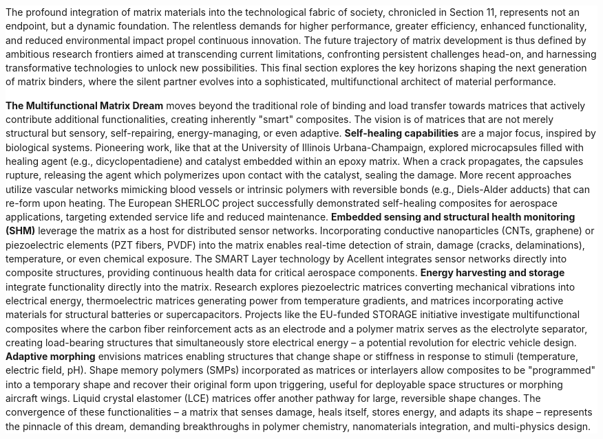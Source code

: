 The profound integration of matrix materials into the technological fabric of society, chronicled in Section 11, represents not an endpoint, but a dynamic foundation. The relentless demands for higher performance, greater efficiency, enhanced functionality, and reduced environmental impact propel continuous innovation. The future trajectory of matrix development is thus defined by ambitious research frontiers aimed at transcending current limitations, confronting persistent challenges head-on, and harnessing transformative technologies to unlock new possibilities. This final section explores the key horizons shaping the next generation of matrix binders, where the silent partner evolves into a sophisticated, multifunctional architect of material performance.

**The Multifunctional Matrix Dream** moves beyond the traditional role of binding and load transfer towards matrices that actively contribute additional functionalities, creating inherently "smart" composites. The vision is of matrices that are not merely structural but sensory, self-repairing, energy-managing, or even adaptive. **Self-healing capabilities** are a major focus, inspired by biological systems. Pioneering work, like that at the University of Illinois Urbana-Champaign, explored microcapsules filled with healing agent (e.g., dicyclopentadiene) and catalyst embedded within an epoxy matrix. When a crack propagates, the capsules rupture, releasing the agent which polymerizes upon contact with the catalyst, sealing the damage. More recent approaches utilize vascular networks mimicking blood vessels or intrinsic polymers with reversible bonds (e.g., Diels-Alder adducts) that can re-form upon heating. The European SHERLOC project successfully demonstrated self-healing composites for aerospace applications, targeting extended service life and reduced maintenance. **Embedded sensing and structural health monitoring (SHM)** leverage the matrix as a host for distributed sensor networks. Incorporating conductive nanoparticles (CNTs, graphene) or piezoelectric elements (PZT fibers, PVDF) into the matrix enables real-time detection of strain, damage (cracks, delaminations), temperature, or even chemical exposure. The SMART Layer technology by Acellent integrates sensor networks directly into composite structures, providing continuous health data for critical aerospace components. **Energy harvesting and storage** integrate functionality directly into the matrix. Research explores piezoelectric matrices converting mechanical vibrations into electrical energy, thermoelectric matrices generating power from temperature gradients, and matrices incorporating active materials for structural batteries or supercapacitors. Projects like the EU-funded STORAGE initiative investigate multifunctional composites where the carbon fiber reinforcement acts as an electrode and a polymer matrix serves as the electrolyte separator, creating load-bearing structures that simultaneously store electrical energy – a potential revolution for electric vehicle design. **Adaptive morphing** envisions matrices enabling structures that change shape or stiffness in response to stimuli (temperature, electric field, pH). Shape memory polymers (SMPs) incorporated as matrices or interlayers allow composites to be "programmed" into a temporary shape and recover their original form upon triggering, useful for deployable space structures or morphing aircraft wings. Liquid crystal elastomer (LCE) matrices offer another pathway for large, reversible shape changes. The convergence of these functionalities – a matrix that senses damage, heals itself, stores energy, and adapts its shape – represents the pinnacle of this dream, demanding breakthroughs in polymer chemistry, nanomaterials integration, and multi-physics design.
